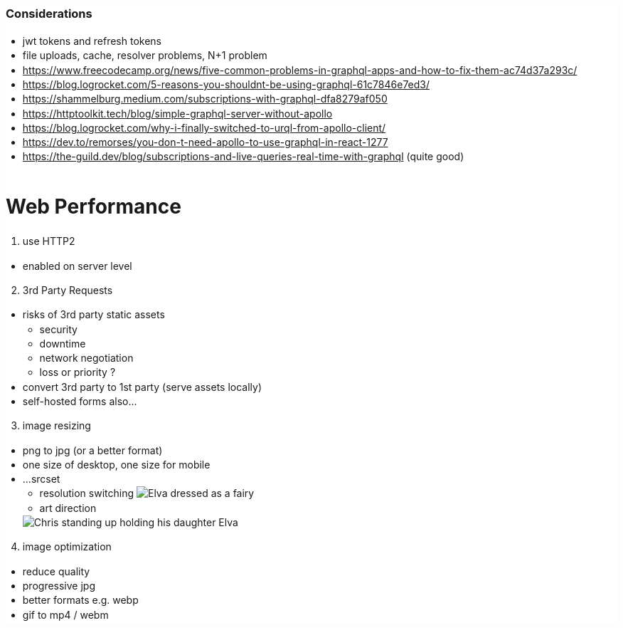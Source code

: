 ### Considerations

- jwt tokens and refresh tokens
- file uploads, cache, resolver problems, N+1 problem
- https://www.freecodecamp.org/news/five-common-problems-in-graphql-apps-and-how-to-fix-them-ac74d37a293c/
- https://blog.logrocket.com/5-reasons-you-shouldnt-be-using-graphql-61c7846e7ed3/
- https://shammelburg.medium.com/subscriptions-with-graphql-dfa8279af050
- https://httptoolkit.tech/blog/simple-graphql-server-without-apollo
- https://blog.logrocket.com/why-i-finally-switched-to-urql-from-apollo-client/
- https://dev.to/remorses/you-don-t-need-apollo-to-use-graphql-in-react-1277
- https://the-guild.dev/blog/subscriptions-and-live-queries-real-time-with-graphql (quite good)

# Web Performance

1. use HTTP2

- enabled on server level

2. 3rd Party Requests

- risks of 3rd party static assets
  - security
  - downtime
  - network negotiation
  - loss or priority ?
- convert 3rd party to 1st party (serve assets locally)
- self-hosted forms also...

3. image resizing

- png to jpg (or a better format)
- one size of desktop, one size for mobile
- ...srcset
  - resolution switching
    <img srcset="elva-fairy-480w.jpg 480w,
               elva-fairy-800w.jpg 800w"
       sizes="(max-width: 600px) 480px,
              800px"
       src="elva-fairy-800w.jpg"
       alt="Elva dressed as a fairy">
  - art direction
  <picture>
    <source media="(max-width: 799px)" srcset="elva-480w-close-portrait.jpg">
    <source media="(min-width: 800px)" srcset="elva-800w.jpg">
    <img src="elva-800w.jpg" alt="Chris standing up holding his daughter Elva">
  </picture>

4. image optimization

- reduce quality
- progressive jpg
- better formats e.g. webp
- gif to mp4 / webm
  <video controls width="250">
  <source src="/media/cc0-videos/flower.webm" type="video/webm">
  <source src="/media/cc0-videos/flower.mp4" type="video/mp4">
  Sorry, your browser doesn't support embedded videos.
  </video>
